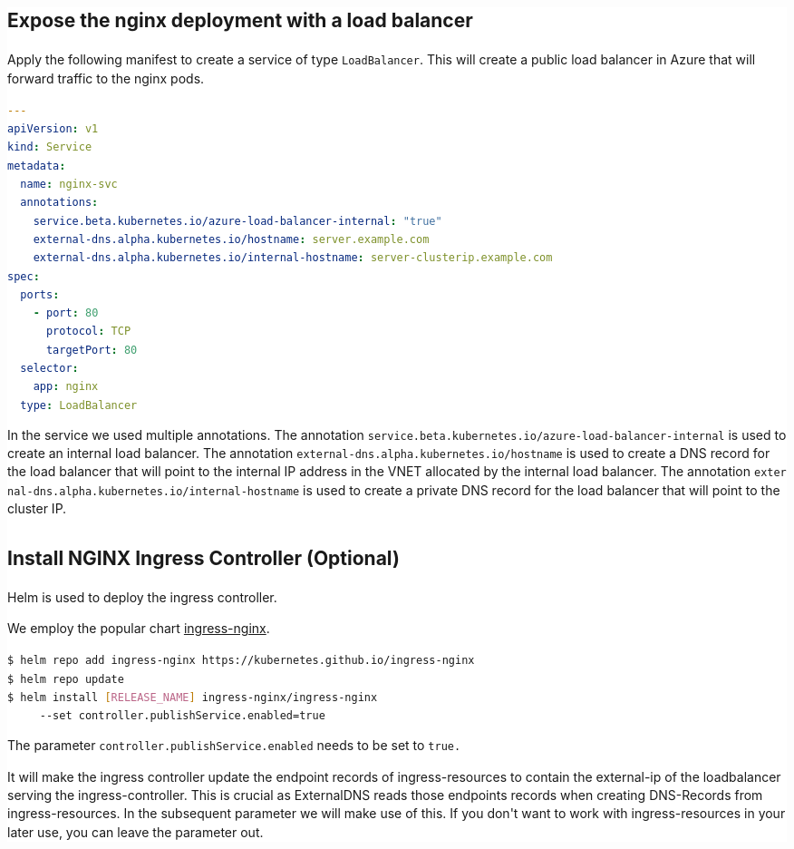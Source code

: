 
## Expose the nginx deployment with a load balancer

Apply the following manifest to create a service of type `LoadBalancer`. This will create a public load balancer in Azure that will forward traffic to the nginx pods.

```yaml
---
apiVersion: v1
kind: Service
metadata:
  name: nginx-svc
  annotations:
    service.beta.kubernetes.io/azure-load-balancer-internal: "true"
    external-dns.alpha.kubernetes.io/hostname: server.example.com
    external-dns.alpha.kubernetes.io/internal-hostname: server-clusterip.example.com
spec:
  ports:
    - port: 80
      protocol: TCP
      targetPort: 80
  selector:
    app: nginx
  type: LoadBalancer
```

In the service we used multiple annotations.
The annotation `service.beta.kubernetes.io/azure-load-balancer-internal` is used to create an internal load balancer.
The annotation `external-dns.alpha.kubernetes.io/hostname` is used to create a DNS record for the load balancer that will point to the internal IP address in the VNET allocated by the internal load balancer.
The annotation `external-dns.alpha.kubernetes.io/internal-hostname` is used to create a private DNS record for the load balancer that will point to the cluster IP.

## Install NGINX Ingress Controller (Optional)

Helm is used to deploy the ingress controller.

We employ the popular chart [ingress-nginx](https://github.com/kubernetes/ingress-nginx/tree/main/charts/ingress-nginx).

```sh
$ helm repo add ingress-nginx https://kubernetes.github.io/ingress-nginx
$ helm repo update
$ helm install [RELEASE_NAME] ingress-nginx/ingress-nginx
     --set controller.publishService.enabled=true
```

The parameter `controller.publishService.enabled` needs to be set to `true.`

It will make the ingress controller update the endpoint records of ingress-resources to contain the external-ip of the loadbalancer serving the ingress-controller.
This is crucial as ExternalDNS reads those endpoints records when creating DNS-Records from ingress-resources.
In the subsequent parameter we will make use of this. If you don't want to work with ingress-resources in your later use, you can leave the parameter out.
